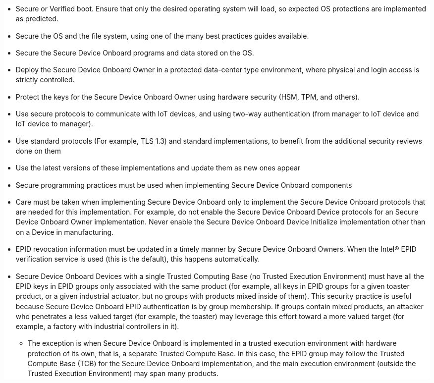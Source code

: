 * Secure or Verified boot. Ensure that only the desired operating system will load, so expected OS protections are implemented as predicted. 

* Secure the OS and the file system, using one of the many best practices guides available. 

* Secure the Secure Device Onboard programs and data stored on the OS. 

* Deploy the Secure Device Onboard Owner in a protected data-center type environment, where physical and login access is strictly controlled. 

* Protect the keys for the Secure Device Onboard Owner using hardware security (HSM, TPM, and others). 

* Use secure protocols to communicate with IoT devices, and using two-way authentication (from manager to IoT device and IoT device to manager). 

* Use standard protocols (For example, TLS 1.3) and standard implementations, to benefit from the additional security reviews done on them 

* Use the latest versions of these implementations and update them as new ones appear 

* Secure programming practices must be used when implementing Secure Device Onboard components 

* Care must be taken when implementing Secure Device Onboard only to implement the Secure Device Onboard protocols that are needed for this implementation. For example, do not enable the Secure Device Onboard Device protocols for an Secure Device Onboard Owner implementation. Never enable the Secure Device Onboard Device Initialize implementation other than on a Device in manufacturing. 

* EPID revocation information must be updated in a timely manner by Secure Device Onboard Owners.  When the Intel® EPID verification service is used (this is the default), this happens automatically. 

* Secure Device Onboard Devices with a single Trusted Computing Base (no Trusted Execution Environment) must have all the EPID keys in EPID groups only associated with the same product (for example, all keys in EPID groups for a given toaster product, or a given industrial actuator, but no groups with products mixed inside of them). This security practice is useful because Secure Device Onboard EPID authentication is by group membership. If groups contain mixed products, an attacker who penetrates a less valued target (for example, the toaster) may leverage this effort toward a more valued target (for example, a factory with industrial controllers in it). 

  * The exception is when Secure Device Onboard is implemented in a trusted execution environment with hardware protection of its own, that is, a separate Trusted Compute Base.  In this case, the EPID group may follow the Trusted Compute Base (TCB) for the Secure Device Onboard implementation, and the main execution environment (outside the Trusted Execution Environment) may span many products.   
